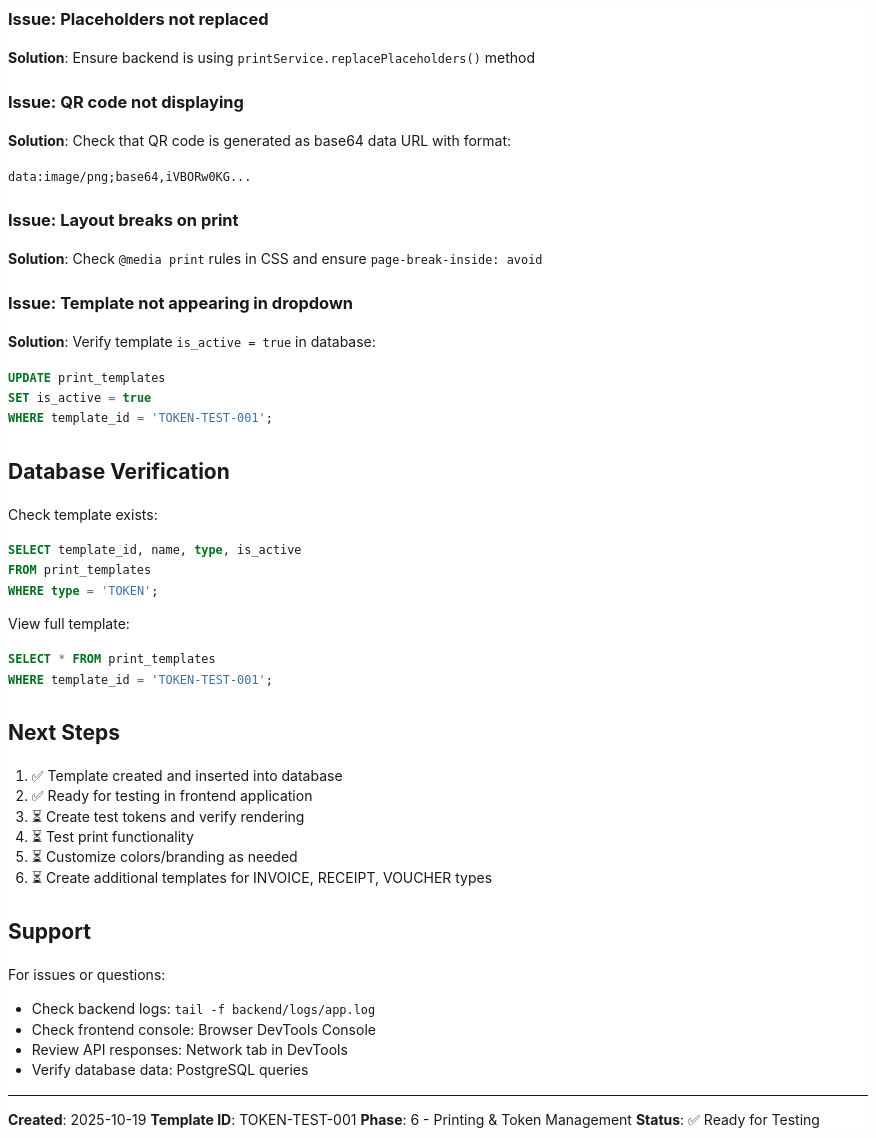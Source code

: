 ### Issue: Placeholders not replaced
**Solution**: Ensure backend is using `printService.replacePlaceholders()` method

### Issue: QR code not displaying
**Solution**: Check that QR code is generated as base64 data URL with format:
```
data:image/png;base64,iVBORw0KG...
```

### Issue: Layout breaks on print
**Solution**: Check `@media print` rules in CSS and ensure `page-break-inside: avoid`

### Issue: Template not appearing in dropdown
**Solution**: Verify template `is_active = true` in database:
```sql
UPDATE print_templates
SET is_active = true
WHERE template_id = 'TOKEN-TEST-001';
```

## Database Verification

Check template exists:
```sql
SELECT template_id, name, type, is_active
FROM print_templates
WHERE type = 'TOKEN';
```

View full template:
```sql
SELECT * FROM print_templates
WHERE template_id = 'TOKEN-TEST-001';
```

## Next Steps

1. ✅ Template created and inserted into database
2. ✅ Ready for testing in frontend application
3. ⏳ Create test tokens and verify rendering
4. ⏳ Test print functionality
5. ⏳ Customize colors/branding as needed
6. ⏳ Create additional templates for INVOICE, RECEIPT, VOUCHER types

## Support

For issues or questions:
- Check backend logs: `tail -f backend/logs/app.log`
- Check frontend console: Browser DevTools Console
- Review API responses: Network tab in DevTools
- Verify database data: PostgreSQL queries

---

**Created**: 2025-10-19
**Template ID**: TOKEN-TEST-001
**Phase**: 6 - Printing & Token Management
**Status**: ✅ Ready for Testing

